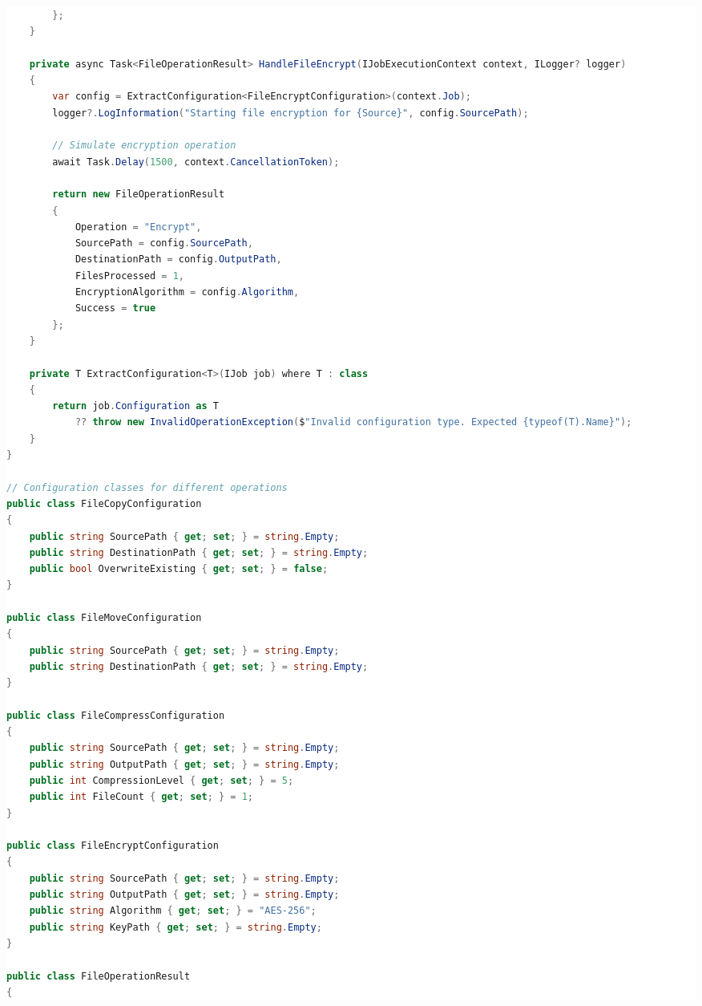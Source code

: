 ```csharp
        };
    }

    private async Task<FileOperationResult> HandleFileEncrypt(IJobExecutionContext context, ILogger? logger)
    {
        var config = ExtractConfiguration<FileEncryptConfiguration>(context.Job);
        logger?.LogInformation("Starting file encryption for {Source}", config.SourcePath);
        
        // Simulate encryption operation
        await Task.Delay(1500, context.CancellationToken);
        
        return new FileOperationResult
        {
            Operation = "Encrypt",
            SourcePath = config.SourcePath,
            DestinationPath = config.OutputPath,
            FilesProcessed = 1,
            EncryptionAlgorithm = config.Algorithm,
            Success = true
        };
    }

    private T ExtractConfiguration<T>(IJob job) where T : class
    {
        return job.Configuration as T 
            ?? throw new InvalidOperationException($"Invalid configuration type. Expected {typeof(T).Name}");
    }
}

// Configuration classes for different operations
public class FileCopyConfiguration
{
    public string SourcePath { get; set; } = string.Empty;
    public string DestinationPath { get; set; } = string.Empty;
    public bool OverwriteExisting { get; set; } = false;
}

public class FileMoveConfiguration
{
    public string SourcePath { get; set; } = string.Empty;
    public string DestinationPath { get; set; } = string.Empty;
}

public class FileCompressConfiguration
{
    public string SourcePath { get; set; } = string.Empty;
    public string OutputPath { get; set; } = string.Empty;
    public int CompressionLevel { get; set; } = 5;
    public int FileCount { get; set; } = 1;
}

public class FileEncryptConfiguration
{
    public string SourcePath { get; set; } = string.Empty;
    public string OutputPath { get; set; } = string.Empty;
    public string Algorithm { get; set; } = "AES-256";
    public string KeyPath { get; set; } = string.Empty;
}

public class FileOperationResult
{
```